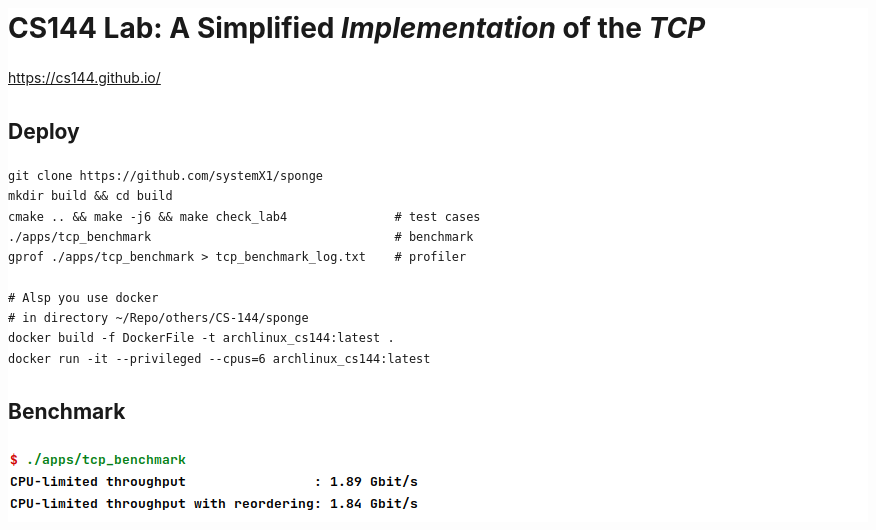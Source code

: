 # CS144 Lab: A Simplified *Implementation* of the *TCP*

https://cs144.github.io/

## Deploy

```shell
git clone https://github.com/systemX1/sponge
mkdir build && cd build
cmake .. && make -j6 && make check_lab4               # test cases
./apps/tcp_benchmark                                  # benchmark
gprof ./apps/tcp_benchmark > tcp_benchmark_log.txt    # profiler

# Alsp you use docker
# in directory ~/Repo/others/CS-144/sponge
docker build -f DockerFile -t archlinux_cs144:latest .
docker run -it --privileged --cpus=6 archlinux_cs144:latest
```

## Benchmark

![](./asset/benchmark.png)
